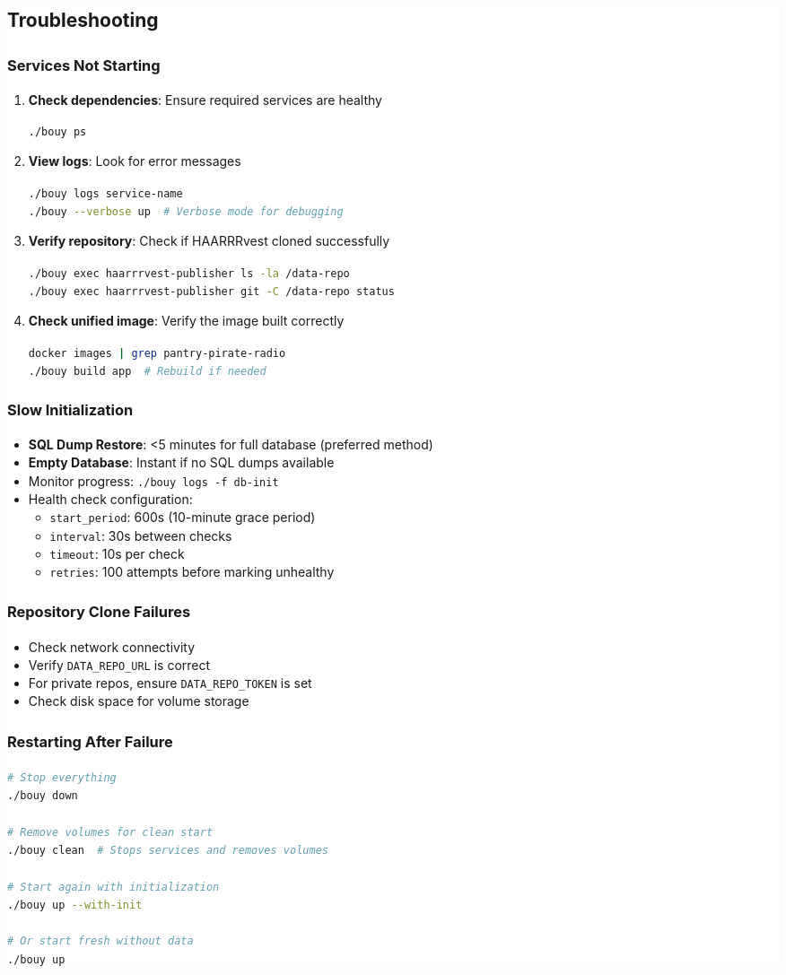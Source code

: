 ## Troubleshooting

### Services Not Starting

1. **Check dependencies**: Ensure required services are healthy
   ```bash
   ./bouy ps
   ```

2. **View logs**: Look for error messages
   ```bash
   ./bouy logs service-name
   ./bouy --verbose up  # Verbose mode for debugging
   ```

3. **Verify repository**: Check if HAARRRvest cloned successfully
   ```bash
   ./bouy exec haarrrvest-publisher ls -la /data-repo
   ./bouy exec haarrrvest-publisher git -C /data-repo status
   ```

4. **Check unified image**: Verify the image built correctly
   ```bash
   docker images | grep pantry-pirate-radio
   ./bouy build app  # Rebuild if needed
   ```

### Slow Initialization

- **SQL Dump Restore**: <5 minutes for full database (preferred method)
- **Empty Database**: Instant if no SQL dumps available
- Monitor progress: `./bouy logs -f db-init`
- Health check configuration:
  - `start_period`: 600s (10-minute grace period)
  - `interval`: 30s between checks
  - `timeout`: 10s per check
  - `retries`: 100 attempts before marking unhealthy

### Repository Clone Failures

- Check network connectivity
- Verify `DATA_REPO_URL` is correct
- For private repos, ensure `DATA_REPO_TOKEN` is set
- Check disk space for volume storage

### Restarting After Failure

```bash
# Stop everything
./bouy down

# Remove volumes for clean start
./bouy clean  # Stops services and removes volumes

# Start again with initialization
./bouy up --with-init

# Or start fresh without data
./bouy up
```
